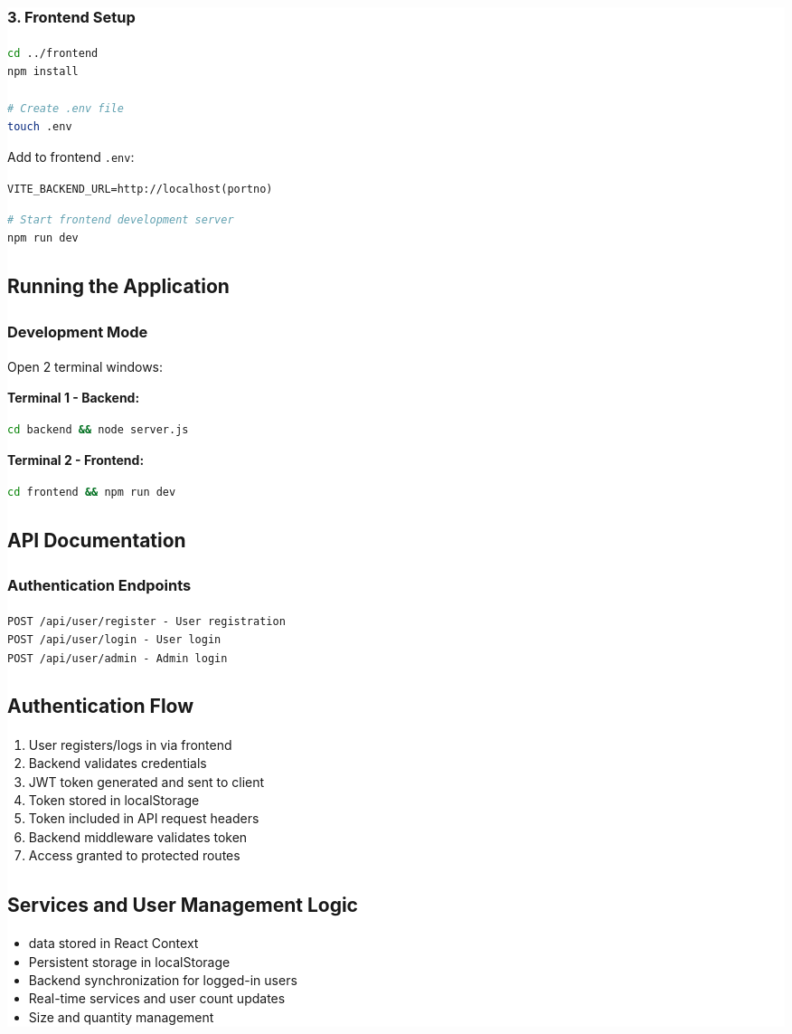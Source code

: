 ### 3. Frontend Setup
```bash
cd ../frontend
npm install

# Create .env file
touch .env
```

Add to frontend `.env`:
```env
VITE_BACKEND_URL=http://localhost(portno)
```

```bash
# Start frontend development server
npm run dev
```

##  Running the Application

### Development Mode
Open 2 terminal windows:

**Terminal 1 - Backend:**
```bash
cd backend && node server.js
```

**Terminal 2 - Frontend:**
```bash
cd frontend && npm run dev
```
##  API Documentation

### Authentication Endpoints
```
POST /api/user/register - User registration
POST /api/user/login - User login
POST /api/user/admin - Admin login
```
##  Authentication Flow

1. User registers/logs in via frontend
2. Backend validates credentials
3. JWT token generated and sent to client
4. Token stored in localStorage
5. Token included in API request headers
6. Backend middleware validates token
7. Access granted to protected routes

##  Services and User Management Logic
- data stored in React Context
- Persistent storage in localStorage
- Backend synchronization for logged-in users
- Real-time services and user count updates
- Size and quantity management
